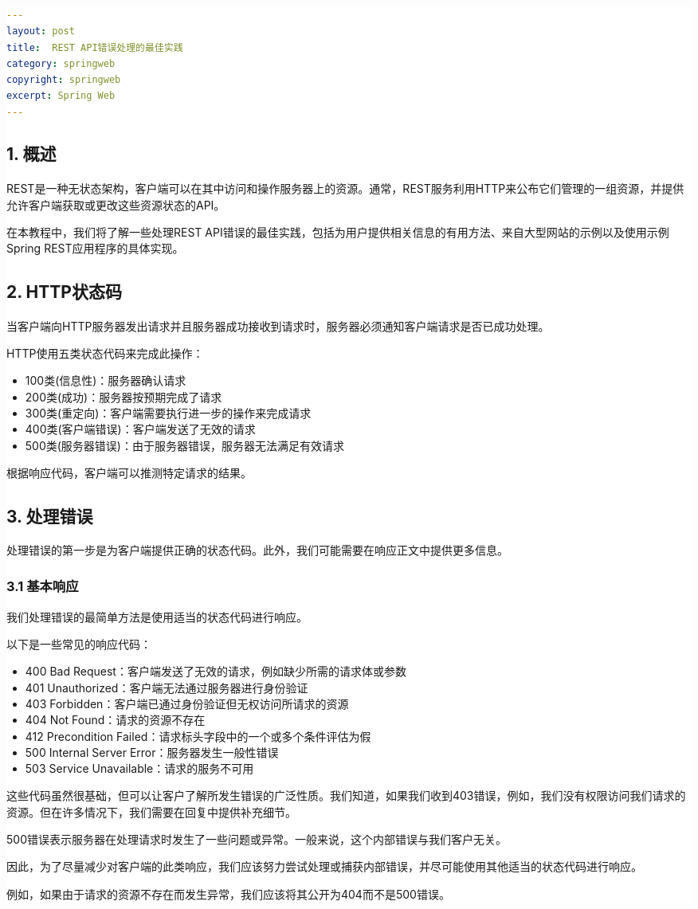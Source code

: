 ```yaml
---
layout: post
title:  REST API错误处理的最佳实践
category: springweb
copyright: springweb
excerpt: Spring Web
---
```


## 1. 概述

REST是一种无状态架构，客户端可以在其中访问和操作服务器上的资源。通常，REST服务利用HTTP来公布它们管理的一组资源，并提供允许客户端获取或更改这些资源状态的API。

在本教程中，我们将了解一些处理REST API错误的最佳实践，包括为用户提供相关信息的有用方法、来自大型网站的示例以及使用示例Spring REST应用程序的具体实现。

## 2. HTTP状态码

当客户端向HTTP服务器发出请求并且服务器成功接收到请求时，服务器必须通知客户端请求是否已成功处理。

HTTP使用五类状态代码来完成此操作：

-   100类(信息性)：服务器确认请求
-   200类(成功)：服务器按预期完成了请求
-   300类(重定向)：客户端需要执行进一步的操作来完成请求
-   400类(客户端错误)：客户端发送了无效的请求
-   500类(服务器错误)：由于服务器错误，服务器无法满足有效请求

根据响应代码，客户端可以推测特定请求的结果。

## 3. 处理错误

处理错误的第一步是为客户端提供正确的状态代码。此外，我们可能需要在响应正文中提供更多信息。

### 3.1 基本响应

我们处理错误的最简单方法是使用适当的状态代码进行响应。

以下是一些常见的响应代码：

-   400 Bad Request：客户端发送了无效的请求，例如缺少所需的请求体或参数
-   401 Unauthorized：客户端无法通过服务器进行身份验证
-   403 Forbidden：客户端已通过身份验证但无权访问所请求的资源
-   404 Not Found：请求的资源不存在
-   412 Precondition Failed：请求标头字段中的一个或多个条件评估为假
-   500 Internal Server Error：服务器发生一般性错误
-   503 Service Unavailable：请求的服务不可用

这些代码虽然很基础，但可以让客户了解所发生错误的广泛性质。我们知道，如果我们收到403错误，例如，我们没有权限访问我们请求的资源。但在许多情况下，我们需要在回复中提供补充细节。

500错误表示服务器在处理请求时发生了一些问题或异常。一般来说，这个内部错误与我们客户无关。

因此，为了尽量减少对客户端的此类响应，我们应该努力尝试处理或捕获内部错误，并尽可能使用其他适当的状态代码进行响应。

例如，如果由于请求的资源不存在而发生异常，我们应该将其公开为404而不是500错误。
